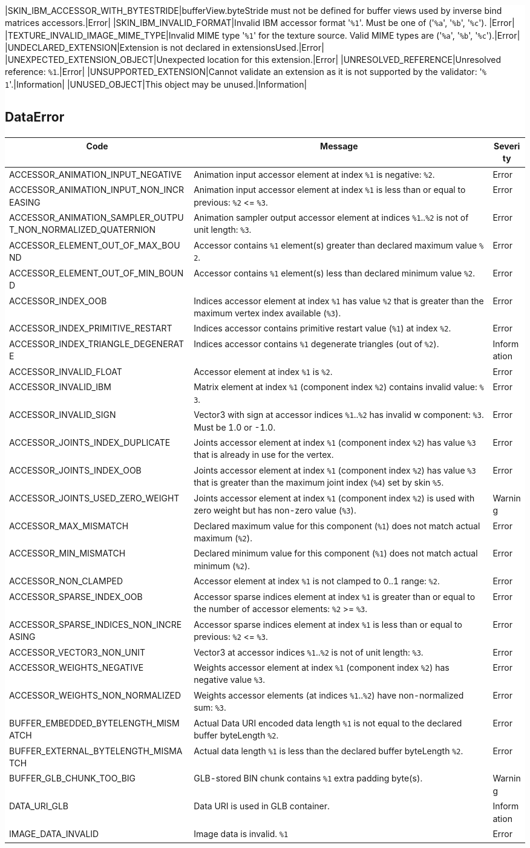 |SKIN_IBM_ACCESSOR_WITH_BYTESTRIDE|bufferView.byteStride must not be defined for buffer views used by inverse bind matrices accessors.|Error|
|SKIN_IBM_INVALID_FORMAT|Invalid IBM accessor format '`%1`'. Must be one of ('`%a`', '`%b`', '`%c`'). |Error|
|TEXTURE_INVALID_IMAGE_MIME_TYPE|Invalid MIME type '`%1`' for the texture source. Valid MIME types are ('`%a`', '`%b`', '`%c`').|Error|
|UNDECLARED_EXTENSION|Extension is not declared in extensionsUsed.|Error|
|UNEXPECTED_EXTENSION_OBJECT|Unexpected location for this extension.|Error|
|UNRESOLVED_REFERENCE|Unresolved reference: `%1`.|Error|
|UNSUPPORTED_EXTENSION|Cannot validate an extension as it is not supported by the validator: '`%1`'.|Information|
|UNUSED_OBJECT|This object may be unused.|Information|
## DataError
| Code | Message | Severity |
|------|---------|----------|
|ACCESSOR_ANIMATION_INPUT_NEGATIVE|Animation input accessor element at index `%1` is negative: `%2`.|Error|
|ACCESSOR_ANIMATION_INPUT_NON_INCREASING|Animation input accessor element at index `%1` is less than or equal to previous: `%2` <= `%3`.|Error|
|ACCESSOR_ANIMATION_SAMPLER_OUTPUT_NON_NORMALIZED_QUATERNION|Animation sampler output accessor element at indices `%1`..`%2` is not of unit length: `%3`.|Error|
|ACCESSOR_ELEMENT_OUT_OF_MAX_BOUND|Accessor contains `%1` element(s) greater than declared maximum value `%2`.|Error|
|ACCESSOR_ELEMENT_OUT_OF_MIN_BOUND|Accessor contains `%1` element(s) less than declared minimum value `%2`.|Error|
|ACCESSOR_INDEX_OOB|Indices accessor element at index `%1` has value `%2` that is greater than the maximum vertex index available (`%3`).|Error|
|ACCESSOR_INDEX_PRIMITIVE_RESTART|Indices accessor contains primitive restart value (`%1`) at index `%2`.|Error|
|ACCESSOR_INDEX_TRIANGLE_DEGENERATE|Indices accessor contains `%1` degenerate triangles (out of `%2`).|Information|
|ACCESSOR_INVALID_FLOAT|Accessor element at index `%1` is `%2`.|Error|
|ACCESSOR_INVALID_IBM|Matrix element at index `%1` (component index `%2`) contains invalid value: `%3`.|Error|
|ACCESSOR_INVALID_SIGN|Vector3 with sign at accessor indices `%1`..`%2` has invalid w component: `%3`. Must be 1.0 or -1.0.|Error|
|ACCESSOR_JOINTS_INDEX_DUPLICATE|Joints accessor element at index `%1` (component index `%2`) has value `%3` that is already in use for the vertex.|Error|
|ACCESSOR_JOINTS_INDEX_OOB|Joints accessor element at index `%1` (component index `%2`) has value `%3` that is greater than the maximum joint index (`%4`) set by skin `%5`.|Error|
|ACCESSOR_JOINTS_USED_ZERO_WEIGHT|Joints accessor element at index `%1` (component index `%2`) is used with zero weight but has non-zero value (`%3`).|Warning|
|ACCESSOR_MAX_MISMATCH|Declared maximum value for this component (`%1`) does not match actual maximum (`%2`).|Error|
|ACCESSOR_MIN_MISMATCH|Declared minimum value for this component (`%1`) does not match actual minimum (`%2`).|Error|
|ACCESSOR_NON_CLAMPED|Accessor element at index `%1` is not clamped to 0..1 range: `%2`.|Error|
|ACCESSOR_SPARSE_INDEX_OOB|Accessor sparse indices element at index `%1` is greater than or equal to the number of accessor elements: `%2` >= `%3`.|Error|
|ACCESSOR_SPARSE_INDICES_NON_INCREASING|Accessor sparse indices element at index `%1` is less than or equal to previous: `%2` <= `%3`.|Error|
|ACCESSOR_VECTOR3_NON_UNIT|Vector3 at accessor indices `%1`..`%2` is not of unit length: `%3`.|Error|
|ACCESSOR_WEIGHTS_NEGATIVE|Weights accessor element at index `%1` (component index `%2`) has negative value `%3`.|Error|
|ACCESSOR_WEIGHTS_NON_NORMALIZED|Weights accessor elements (at indices `%1`..`%2`) have non-normalized sum: `%3`.|Error|
|BUFFER_EMBEDDED_BYTELENGTH_MISMATCH|Actual Data URI encoded data length `%1` is not equal to the declared buffer byteLength `%2`.|Error|
|BUFFER_EXTERNAL_BYTELENGTH_MISMATCH|Actual data length `%1` is less than the declared buffer byteLength `%2`.|Error|
|BUFFER_GLB_CHUNK_TOO_BIG|GLB-stored BIN chunk contains `%1` extra padding byte(s).|Warning|
|DATA_URI_GLB|Data URI is used in GLB container.|Information|
|IMAGE_DATA_INVALID|Image data is invalid. `%1`|Error|